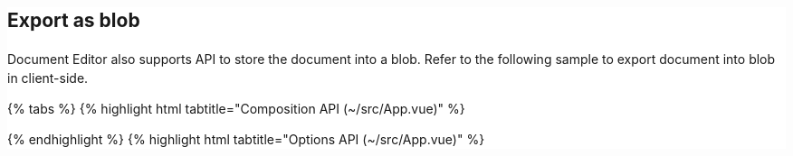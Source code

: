## Export as blob

Document Editor also supports API to store the document into a blob. Refer to the following sample to export document into blob in client-side.

{% tabs %}
{% highlight html tabtitle="Composition API (~/src/App.vue)" %}

<template>
  <div id="app">
    <div>
      <button v-on:click='exportBlob'>Save</button>
    </div>
    <ejs-documenteditor ref="documenteditor" :enableSfdtExport='true' :enableWordExport='true' :enableSelection='true'
      :enableEditor='true' :isReadOnly='false' height="370px" style="width: 100%;"></ejs-documenteditor>
  </div>
</template>
<script setup>
import { DocumentEditorComponent as EjsDocumenteditor, Selection, Editor, SfdtExport, WordExport } from '@syncfusion/ej2-vue-documenteditor';
import { provide, ref } from 'vue';

const documenteditor = ref(null);
//Inject require modules.
provide('DocumentEditor', [SfdtExport, WordExport, Selection, Editor])

const exportBlob = function () {
  //Export the document as Blob object.
  documenteditor.value.saveAsBlob('Docx').then((exportedDocument: Blob) => {
    // The blob can be processed further
  });
}
</script>
<style>
@import "../node_modules/@syncfusion/ej2-vue-documenteditor/styles/material.css";
</style>

{% endhighlight %}
{% highlight html tabtitle="Options API (~/src/App.vue)" %}

<template>
  <div id="app">
    <div>
      <button v-on:click='exportBlob'>Save</button>
    </div>
    <ejs-documenteditor ref="documenteditor" :enableSfdtExport='true' :enableWordExport='true' :enableSelection='true'
      :enableEditor='true' :isReadOnly='false' height="370px" style="width: 100%;"></ejs-documenteditor>
  </div>
</template>
<script>
import { DocumentEditorComponent, Selection, Editor, SfdtExport, WordExport } from '@syncfusion/ej2-vue-documenteditor';

export default {
  components: {
    'ejs-documenteditor': DocumentEditorComponent
  },
  data: function () {
    return {
    };
  },
  provide: {
    //Inject require modules.
    DocumentEditor: [SfdtExport, WordExport, Selection, Editor]